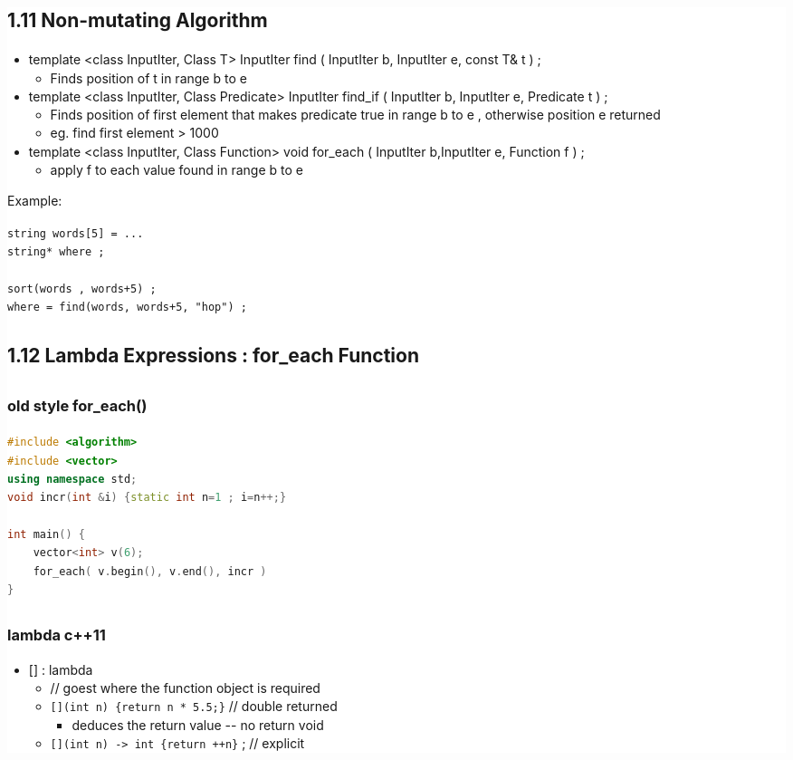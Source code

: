 <h2 id="9d2a97889138dd384b60bcde90d22559"></h2>

## 1.11 Non-mutating Algorithm

 - template <class InputIter, Class T> InputIter find ( InputIter b, InputIter e, const T& t ) ;
    - Finds position of t in range b to e
 - template <class InputIter, Class Predicate> InputIter find_if ( InputIter b, InputIter e, Predicate t ) ;
    - Finds position of first element that makes predicate true in range b to e , otherwise position e returned
    - eg. find first element > 1000
 - template <class InputIter, Class Function> void for_each ( InputIter b,InputIter e,  Function f ) ;
    - apply f to each value found in range b to e
    

Example:

```
string words[5] = ... 
string* where ;

sort(words , words+5) ;
where = find(words, words+5, "hop") ;

```

<h2 id="8c9a9aba5d3082f61648829828108863"></h2>

## 1.12 Lambda Expressions : for_each Function

<h2 id="1dc1f865d68d3023ddd5ccccd3fe2f88"></h2>

### old style for_each()

```c++
#include <algorithm>
#include <vector>
using namespace std;      
void incr(int &i) {static int n=1 ; i=n++;}

int main() {
    vector<int> v(6);
    for_each( v.begin(), v.end(), incr )    
}
```

<h2 id="f846829c9d3760db36427428211f1e0b"></h2>

### lambda c++11

 - [] : lambda 
    - // goest where the function object is required
    - `[](int n) {return n * 5.5;}`   // double returned
        - deduces the return value -- no return void
    - `[](int n) -> int {return ++n}` ;  // explicit
